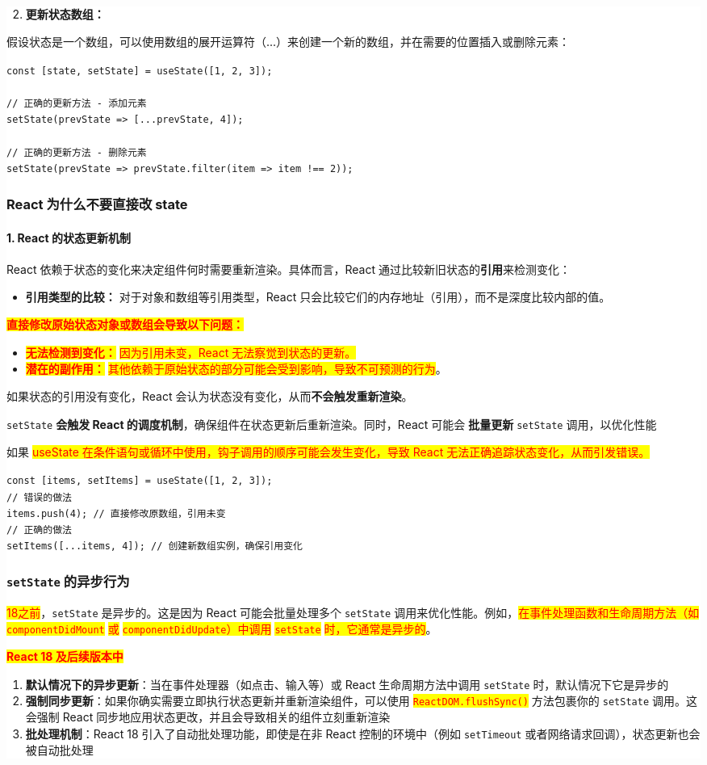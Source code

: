 2. **更新状态数组：**

假设状态是一个数组，可以使用数组的展开运算符（...）来创建一个新的数组，并在需要的位置插入或删除元素：

```
const [state, setState] = useState([1, 2, 3]);

// 正确的更新方法 - 添加元素
setState(prevState => [...prevState, 4]);

// 正确的更新方法 - 删除元素
setState(prevState => prevState.filter(item => item !== 2));
```

### React 为什么不要直接改 state

#### **1. React 的状态更新机制**

React 依赖于状态的变化来决定组件何时需要重新渲染。具体而言，React 通过比较新旧状态的**引用**来检测变化：

* **引用类型的比较：** 对于对象和数组等引用类型，React 只会比较它们的内存地址（引用），而不是深度比较内部的值。

<mark style="color:red;">**直接修改原始状态对象或数组会导致以下问题：**</mark>

* <mark style="color:red;">**无法检测到变化：**</mark> <mark style="color:red;"></mark><mark style="color:red;">因为引用未变，React 无法察觉到状态的更新。</mark>
* <mark style="color:red;">**潜在的副作用：**</mark> <mark style="color:red;"></mark><mark style="color:red;">其他依赖于原始状态的部分可能会受到影响，导致不可预测的行为</mark>。

如果状态的引用没有变化，React 会认为状态没有变化，从而**不会触发重新渲染**。

`setState` **会触发 React 的调度机制**，确保组件在状态更新后重新渲染。同时，React 可能会 **批量更新** `setState` 调用，以优化性能

如果 <mark style="color:red;">useState 在条件语句或循环中使用，钩子调用的顺序可能会发生变化，导致 React 无法正确追踪状态变化，从而引发错误。</mark>

```
const [items, setItems] = useState([1, 2, 3]);
// 错误的做法
items.push(4); // 直接修改原数组，引用未变
// 正确的做法
setItems([...items, 4]); // 创建新数组实例，确保引用变化
```

### `setState` 的异步行为

<mark style="color:red;">18之前</mark>，`setState` 是异步的。这是因为 React 可能会批量处理多个 `setState` 调用来优化性能。例如，<mark style="color:red;">在事件处理函数和生命周期方法（如</mark> <mark style="color:red;"></mark><mark style="color:red;">`componentDidMount`</mark> <mark style="color:red;"></mark><mark style="color:red;">或</mark> <mark style="color:red;"></mark><mark style="color:red;">`componentDidUpdate`</mark><mark style="color:red;">）中调用</mark> <mark style="color:red;"></mark><mark style="color:red;">`setState`</mark> <mark style="color:red;"></mark><mark style="color:red;">时，它通常是异步的</mark>。

<mark style="color:red;">**React 18 及后续版本中**</mark>

1. **默认情况下的异步更新**：当在事件处理器（如点击、输入等）或 React 生命周期方法中调用 `setState` 时，默认情况下它是异步的
2. **强制同步更新**：如果你确实需要立即执行状态更新并重新渲染组件，可以使用 <mark style="color:red;">`ReactDOM.flushSync()`</mark> 方法包裹你的 `setState` 调用。这会强制 React 同步地应用状态更改，并且会导致相关的组件立刻重新渲染
3.  **批处理机制**：React 18 引入了自动批处理功能，即使是在非 React 控制的环境中（例如 `setTimeout` 或者网络请求回调），状态更新也会被自动批处理
